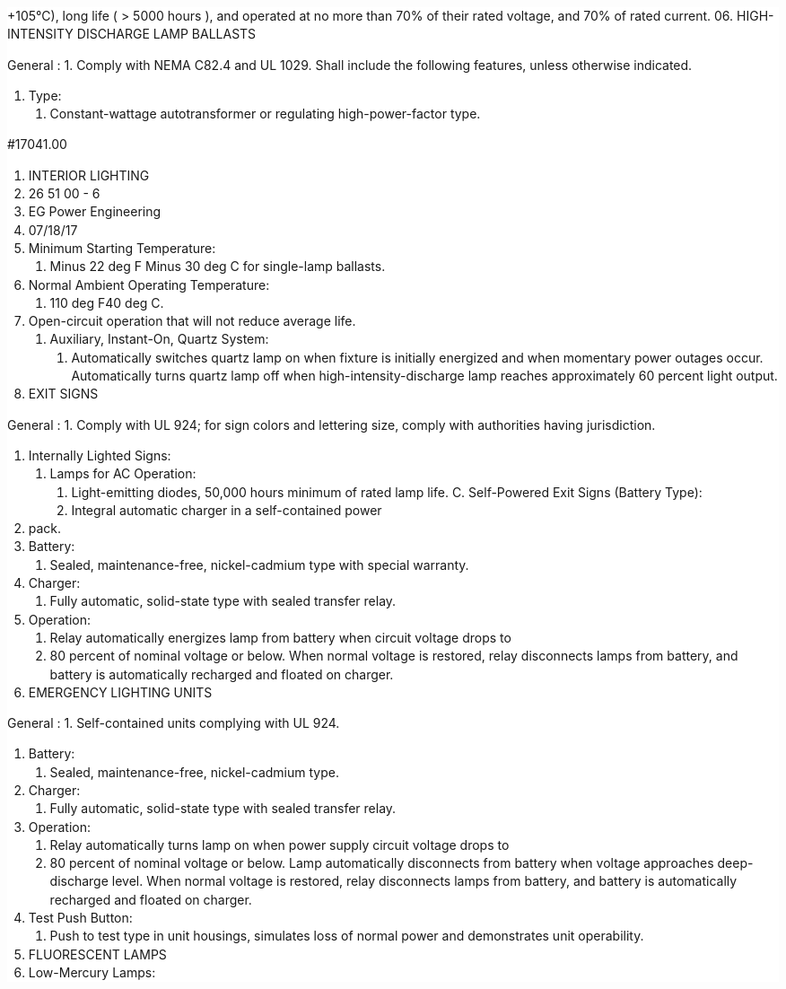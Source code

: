 +105°C), long life ( > 5000 hours ), and operated at no more than 70% of their rated voltage, and 70% of rated current.
06. HIGH-INTENSITY DISCHARGE LAMP BALLASTS

General
:
      1. Comply with NEMA C82.4 and UL 1029. Shall include the following features, unless otherwise indicated.
1. Type:
      1. Constant-wattage autotransformer or regulating high-power-factor type.

#17041.00
   1. INTERIOR LIGHTING
   1. 26 51 00 - 6
   1. EG Power Engineering
   1. 07/18/17
2. Minimum Starting Temperature:
      1. Minus 22 deg F Minus 30 deg C for single-lamp ballasts.
3. Normal Ambient Operating Temperature:
      1. 110 deg F40 deg C.
4. Open-circuit operation that will not reduce average life.
   1. Auxiliary, Instant-On, Quartz System:
      1. Automatically switches quartz lamp on when fixture is initially energized and when momentary power outages occur. Automatically turns quartz lamp off when high-intensity-discharge lamp reaches approximately 60 percent light output.
07. EXIT SIGNS

General
:
      1. Comply with UL 924; for sign colors and lettering size, comply with authorities having jurisdiction.
   1. Internally Lighted Signs:
      1. Lamps for AC Operation:
         1. Light-emitting diodes, 50,000 hours minimum of rated lamp life. C. Self-Powered Exit Signs (Battery Type):
         1. Integral automatic charger in a self-contained power
   1. pack.
1. Battery:
      1. Sealed, maintenance-free, nickel-cadmium type with special warranty.
2. Charger:
      1. Fully automatic, solid-state type with sealed transfer relay.
3. Operation:
      1. Relay automatically energizes lamp from battery when circuit voltage drops to
   1. 80 percent of nominal voltage or below. When normal voltage is restored, relay disconnects lamps from battery, and battery is automatically recharged and floated on charger.
08. EMERGENCY LIGHTING UNITS

General
:
      1. Self-contained units complying with UL 924.
1. Battery:
      1. Sealed, maintenance-free, nickel-cadmium type.
2. Charger:
      1. Fully automatic, solid-state type with sealed transfer relay.
3. Operation:
      1. Relay automatically turns lamp on when power supply circuit voltage drops to
   1. 80 percent of nominal voltage or below. Lamp automatically disconnects from battery when voltage approaches deep-discharge level. When normal voltage is restored, relay disconnects lamps from battery, and battery is automatically recharged and floated on charger.
4. Test Push Button:
      1. Push to test type in unit housings, simulates loss of normal power and demonstrates unit operability.
09. FLUORESCENT LAMPS
   1. Low-Mercury Lamps: